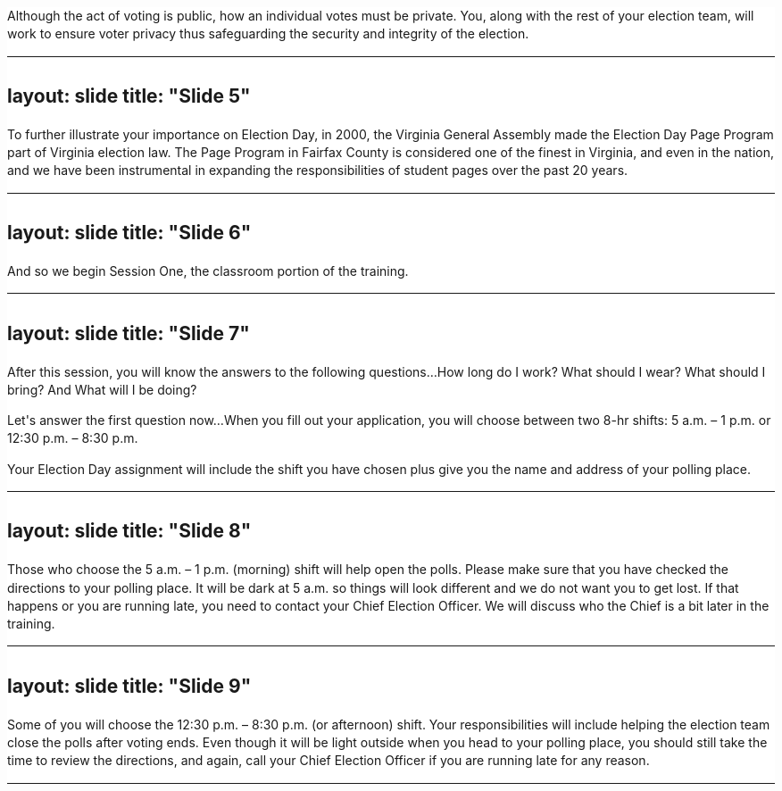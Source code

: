 Although the act of voting is public, how an individual votes must be private. You, along with the rest of your election team, will work to ensure voter privacy thus safeguarding the security and integrity of the election.

---
layout: slide
title: "Slide 5"
---

To further illustrate your importance on Election Day, in 2000, the Virginia General Assembly made the Election Day Page Program part of Virginia election law. The Page Program in Fairfax County is considered one of the finest in Virginia, and even in the nation, and we have been instrumental in expanding the responsibilities of student pages over the past 20 years.

---
layout: slide
title: "Slide 6"
---

And so we begin Session One, the classroom portion of the training.

---
layout: slide
title: "Slide 7"
---

After this session, you will know the answers to the following questions…How long do I work? What should I wear? What should I bring? And What will I be doing?

Let's answer the first question now…When you fill out your application, you will choose between two 8-hr shifts: 5 a.m. – 1 p.m. or 12:30 p.m. – 8:30 p.m.

Your Election Day assignment will include the shift you have chosen plus give you the name and address of your polling place.

---
layout: slide
title: "Slide 8"
---

Those who choose the 5 a.m. – 1 p.m. (morning) shift will help open the polls. Please make sure that you have checked the directions to your polling place. It will be dark at 5 a.m. so things will look different and we do not want you to get lost. If that happens or you are running late, you need to contact your Chief Election Officer. We will discuss who the Chief is a bit later in the training.

---
layout: slide
title: "Slide 9"
---

Some of you will choose the 12:30 p.m. – 8:30 p.m. (or afternoon) shift. Your responsibilities will include helping the election team close the polls after voting ends. Even though it will be light outside when you head to your polling place, you should still take the time to review the directions, and again, call your Chief Election Officer if you are running late for any reason.

---